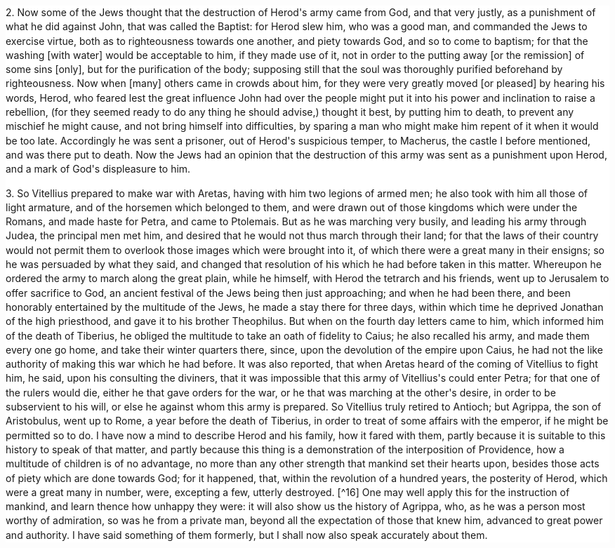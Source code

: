 <a id="v5_2"></a>2\. Now some of the Jews thought that the destruction of Herod's army came from God, and that very justly, as a punishment of what he did against John, that was called the Baptist: for Herod slew him, who was a good man, and commanded the Jews to exercise virtue, both as to righteousness towards one another, and piety towards God, and so to come to baptism; for that the washing \[with water\] would be acceptable to him, if they made use of it, not in order to the putting away \[or the remission\] of some sins \[only\], but for the purification of the body; supposing still that the soul was thoroughly purified beforehand by righteousness. Now when \[many\] others came in crowds about him, for they were very greatly moved \[or pleased\] by hearing his words, Herod, who feared lest the great influence John had over the people might put it into his power and inclination to raise a rebellion, (for they seemed ready to do any thing he should advise,) thought it best, by putting him to death, to prevent any mischief he might cause, and not bring himself into difficulties, by sparing a man who might make him repent of it when it would be too late. Accordingly he was sent a prisoner, out of Herod's suspicious temper, to Macherus, the castle I before mentioned, and was there put to death. Now the Jews had an opinion that the destruction of this army was sent as a punishment upon Herod, and a mark of God's displeasure to him.

<a id="v5_3"></a>3\. So Vitellius prepared to make war with Aretas, having with him two legions of armed men; he also took with him all those of light armature, and of the horsemen which belonged to them, and were drawn out of those kingdoms which were under the Romans, and made haste for Petra, and came to Ptolemais. But as he was marching very busily, and leading his army through Judea, the principal men met him, and desired that he would not thus march through their land; for that the laws of their country would not permit them to overlook those images which were brought into it, of which there were a great many in their ensigns; so he was persuaded by what they said, and changed that resolution of his which he had before taken in this matter. Whereupon he ordered the army to march along the great plain, while he himself, with Herod the tetrarch and his friends, went up to Jerusalem to offer sacrifice to God, an ancient festival of the Jews being then just approaching; and when he had been there, and been honorably entertained by the multitude of the Jews, he made a stay there for three days, within which time he deprived Jonathan of the high priesthood, and gave it to his brother Theophilus. But when on the fourth day letters came to him, which informed him of the death of Tiberius, he obliged the multitude to take an oath of fidelity to Caius; he also recalled his army, and made them every one go home, and take their winter quarters there, since, upon the devolution of the empire upon Caius, he had not the like authority of making this war which he had before. It was also reported, that when Aretas heard of the coming of Vitellius to fight him, he said, upon his consulting the diviners, that it was impossible that this army of Vitellius's could enter Petra; for that one of the rulers would die, either he that gave orders for the war, or he that was marching at the other's desire, in order to be subservient to his will, or else he against whom this army is prepared. So Vitellius truly retired to Antioch; but Agrippa, the son of Aristobulus, went up to Rome, a year before the death of Tiberius, in order to treat of some affairs with the emperor, if he might be permitted so to do. I have now a mind to describe Herod and his family, how it fared with them, partly because it is suitable to this history to speak of that matter, and partly because this thing is a demonstration of the interposition of Providence, how a multitude of children is of no advantage, no more than any other strength that mankind set their hearts upon, besides those acts of piety which are done towards God; for it happened, that, within the revolution of a hundred years, the posterity of Herod, which were a great many in number, were, excepting a few, utterly destroyed. [^16] One may well apply this for the instruction of mankind, and learn thence how unhappy they were: it will also show us the history of Agrippa, who, as he was a person most worthy of admiration, so was he from a private man, beyond all the expectation of those that knew him, advanced to great power and authority. I have said something of them formerly, but I shall now also speak accurately about them.
